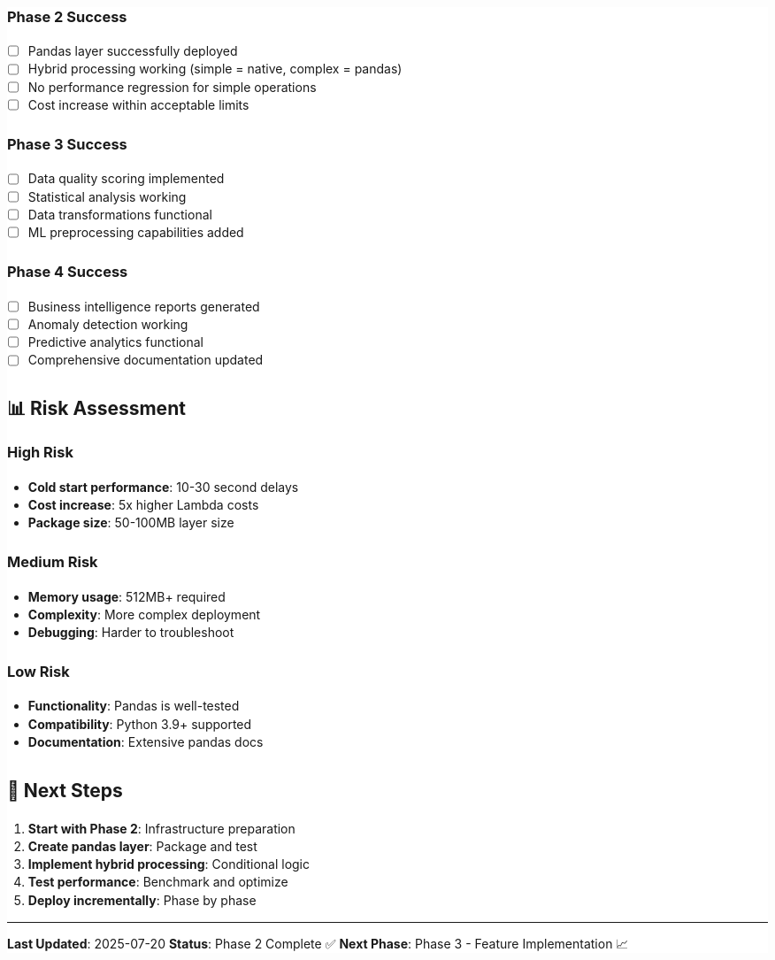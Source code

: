 ### Phase 2 Success
- [ ] Pandas layer successfully deployed
- [ ] Hybrid processing working (simple = native, complex = pandas)
- [ ] No performance regression for simple operations
- [ ] Cost increase within acceptable limits

### Phase 3 Success
- [ ] Data quality scoring implemented
- [ ] Statistical analysis working
- [ ] Data transformations functional
- [ ] ML preprocessing capabilities added

### Phase 4 Success
- [ ] Business intelligence reports generated
- [ ] Anomaly detection working
- [ ] Predictive analytics functional
- [ ] Comprehensive documentation updated

## 📊 Risk Assessment

### High Risk
- **Cold start performance**: 10-30 second delays
- **Cost increase**: 5x higher Lambda costs
- **Package size**: 50-100MB layer size

### Medium Risk
- **Memory usage**: 512MB+ required
- **Complexity**: More complex deployment
- **Debugging**: Harder to troubleshoot

### Low Risk
- **Functionality**: Pandas is well-tested
- **Compatibility**: Python 3.9+ supported
- **Documentation**: Extensive pandas docs

## 🚀 Next Steps

1. **Start with Phase 2**: Infrastructure preparation
2. **Create pandas layer**: Package and test
3. **Implement hybrid processing**: Conditional logic
4. **Test performance**: Benchmark and optimize
5. **Deploy incrementally**: Phase by phase

---

**Last Updated**: 2025-07-20
**Status**: Phase 2 Complete ✅
**Next Phase**: Phase 3 - Feature Implementation 📈 